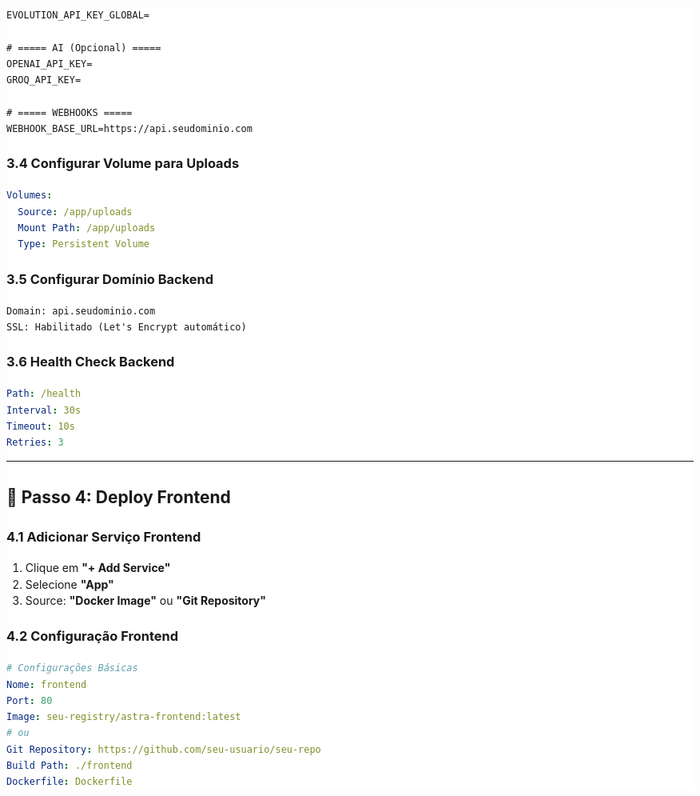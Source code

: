 ```env
EVOLUTION_API_KEY_GLOBAL=

# ===== AI (Opcional) =====
OPENAI_API_KEY=
GROQ_API_KEY=

# ===== WEBHOOKS =====
WEBHOOK_BASE_URL=https://api.seudominio.com
```

### 3.4 Configurar Volume para Uploads

```yaml
Volumes:
  Source: /app/uploads
  Mount Path: /app/uploads
  Type: Persistent Volume
```

### 3.5 Configurar Domínio Backend

```
Domain: api.seudominio.com
SSL: Habilitado (Let's Encrypt automático)
```

### 3.6 Health Check Backend

```yaml
Path: /health
Interval: 30s
Timeout: 10s
Retries: 3
```

---

## 🎨 Passo 4: Deploy Frontend

### 4.1 Adicionar Serviço Frontend

1. Clique em **"+ Add Service"**
2. Selecione **"App"**
3. Source: **"Docker Image"** ou **"Git Repository"**

### 4.2 Configuração Frontend

```yaml
# Configurações Básicas
Nome: frontend
Port: 80
Image: seu-registry/astra-frontend:latest
# ou
Git Repository: https://github.com/seu-usuario/seu-repo
Build Path: ./frontend
Dockerfile: Dockerfile
```
